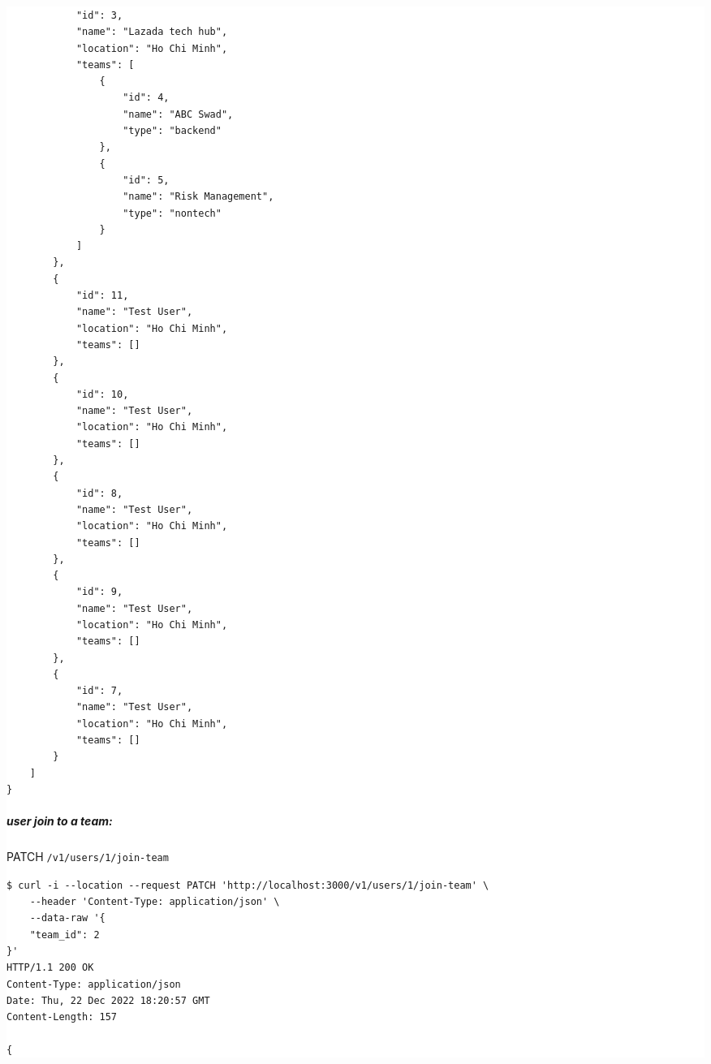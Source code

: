 ```
			"id": 3,
			"name": "Lazada tech hub",
			"location": "Ho Chi Minh",
			"teams": [
				{
					"id": 4,
					"name": "ABC Swad",
					"type": "backend"
				},
				{
					"id": 5,
					"name": "Risk Management",
					"type": "nontech"
				}
			]
		},
		{
			"id": 11,
			"name": "Test User",
			"location": "Ho Chi Minh",
			"teams": []
		},
		{
			"id": 10,
			"name": "Test User",
			"location": "Ho Chi Minh",
			"teams": []
		},
		{
			"id": 8,
			"name": "Test User",
			"location": "Ho Chi Minh",
			"teams": []
		},
		{
			"id": 9,
			"name": "Test User",
			"location": "Ho Chi Minh",
			"teams": []
		},
		{
			"id": 7,
			"name": "Test User",
			"location": "Ho Chi Minh",
			"teams": []
		}
	]
}
```
##### user join to a team:
PATCH `/v1/users/1/join-team`
```
$ curl -i --location --request PATCH 'http://localhost:3000/v1/users/1/join-team' \
    --header 'Content-Type: application/json' \
    --data-raw '{
    "team_id": 2
}'
HTTP/1.1 200 OK
Content-Type: application/json
Date: Thu, 22 Dec 2022 18:20:57 GMT
Content-Length: 157

{
```